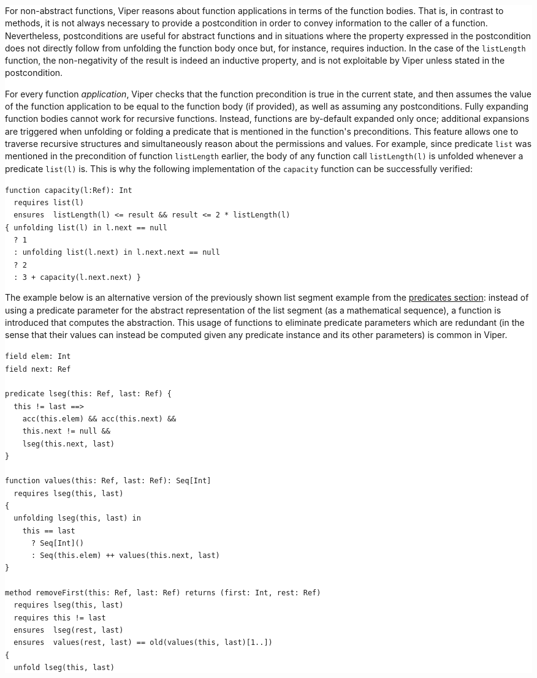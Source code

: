 For non-abstract functions, Viper reasons about function applications in terms of the function bodies. That is, in contrast to methods, it is not always necessary to provide a postcondition in order to convey
information to the caller of a function. Nevertheless, postconditions are useful for abstract functions and in situations where the property expressed in the postcondition does not directly follow from unfolding the function body once but, for instance, requires induction. In the case of the `listLength` function, the non-negativity of the result is indeed an inductive property, and is not exploitable by Viper unless stated in the postcondition. 

For every function *application*, Viper checks that the function precondition is true in the current state, and then assumes the value of the function application to be equal to the function body (if provided), as well as assuming any postconditions. Fully expanding function bodies cannot work for recursive functions. Instead, functions are by-default expanded only once; additional expansions are triggered when unfolding or folding a predicate that is mentioned in the function's preconditions. This feature allows one to traverse recursive structures and simultaneously reason about the permissions and values. For example, since predicate `list` was mentioned in the precondition of function `listLength` earlier, the body of any function call `listLength(l)` is unfolded whenever a predicate `list(l)` is. This is why the following implementation of the `capacity` function can be successfully verified:

```silver
function capacity(l:Ref): Int
  requires list(l)
  ensures  listLength(l) <= result && result <= 2 * listLength(l)
{ unfolding list(l) in l.next == null
  ? 1
  : unfolding list(l.next) in l.next.next == null
  ? 2
  : 3 + capacity(l.next.next) }
```

The example below is an alternative version of the previously shown
list segment example from the [predicates section](#predicates): instead of using a predicate parameter for the
abstract representation of the list segment (as a mathematical
sequence), a function is introduced that computes the abstraction. This usage of functions to eliminate  predicate parameters which are redundant (in the sense that their values can instead be computed given any predicate instance and its other parameters) is common in Viper.

```silver {.runnable }
field elem: Int
field next: Ref

predicate lseg(this: Ref, last: Ref) {
  this != last ==>
    acc(this.elem) && acc(this.next) &&
    this.next != null &&
    lseg(this.next, last)
}

function values(this: Ref, last: Ref): Seq[Int]
  requires lseg(this, last)
{
  unfolding lseg(this, last) in 
    this == last
      ? Seq[Int]()
      : Seq(this.elem) ++ values(this.next, last)
}

method removeFirst(this: Ref, last: Ref) returns (first: Int, rest: Ref)
  requires lseg(this, last)
  requires this != last
  ensures  lseg(rest, last)
  ensures  values(rest, last) == old(values(this, last)[1..])
{
  unfold lseg(this, last)
```